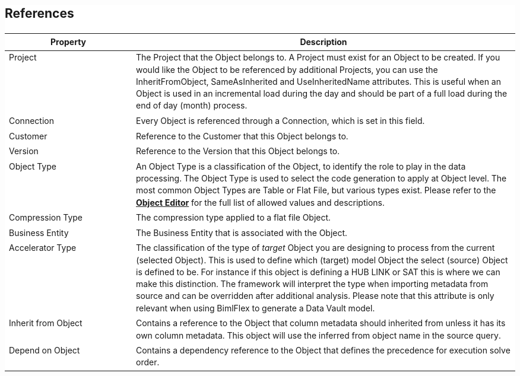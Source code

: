 ## References
  
| <div style="width:200px">Property</div> | Description |
| --------- | ----------- |
|Project | The Project that the Object belongs to. A Project must exist for an Object to be created. If you would like the Object to be referenced by additional Projects, you can use the InheritFromObject, SameAsInherited and UseInheritedName attributes. This is useful when an Object is used in an incremental load during the day and should be part of a full load during the end of day (month) process.|
|Connection | Every Object is referenced through a Connection, which is set in this field.|
|Customer | Reference to the Customer that this Object belongs to.|
|Version | Reference to the Version that this Object belongs to.|
|Object Type | An Object Type is a classification of the Object, to identify the role to play in the data processing. The Object Type is used to select the code generation to apply at Object level. The most common Object Types are Table or Flat File, but various types exist. Please refer to the [**Object Editor**](bimlflex-object-editor) for the full list of allowed values and descriptions.|
|Compression Type | The compression type applied to a flat file Object.|
|Business Entity | The Business Entity that is associated with the Object.|
|Accelerator Type | The classification of the type of *target* Object you are designing to process from the current (selected Object). This is used to define which (target) model Object the select (source) Object is defined to be. For instance if this object is defining a HUB LINK or SAT this is where we can make this distinction. The framework will interpret the type when importing metadata from source and can be overridden after additional analysis. Please note that this attribute is only relevant when using BimlFlex to generate a Data Vault model.|
|Inherit from Object | Contains a reference to the Object that column metadata should inherited from unless it has its own column metadata. This object will use the inferred from object name in the source query.|
|Depend on Object | Contains a dependency reference to the Object that defines the precedence for execution solve order.|

